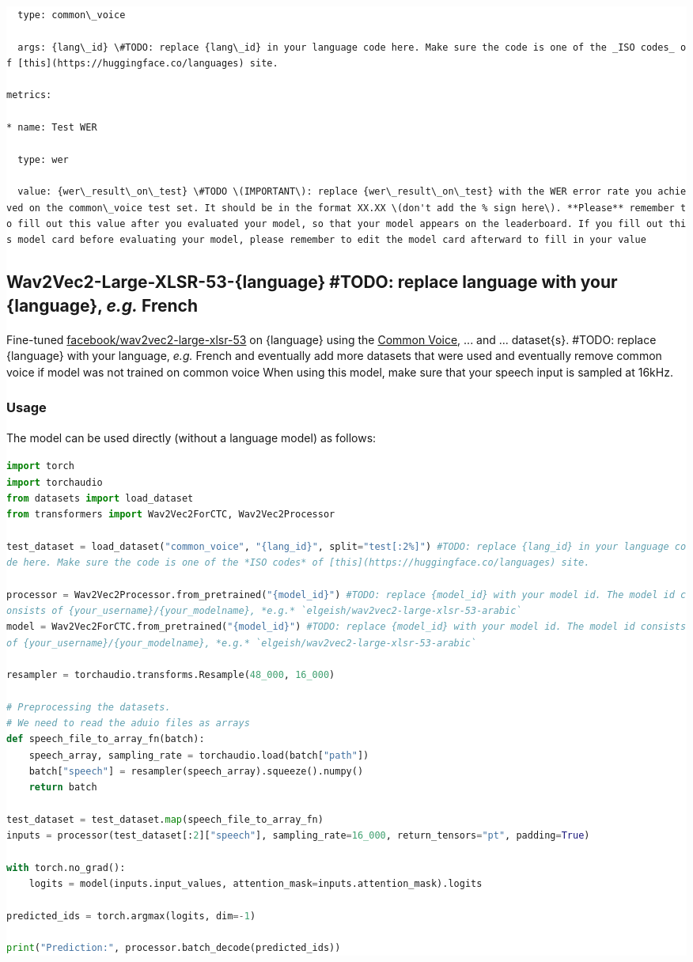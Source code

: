      type: common\_voice

      args: {lang\_id} \#TODO: replace {lang\_id} in your language code here. Make sure the code is one of the _ISO codes_ of [this](https://huggingface.co/languages) site.

    metrics:

    * name: Test WER

      type: wer

      value: {wer\_result\_on\_test} \#TODO \(IMPORTANT\): replace {wer\_result\_on\_test} with the WER error rate you achieved on the common\_voice test set. It should be in the format XX.XX \(don't add the % sign here\). **Please** remember to fill out this value after you evaluated your model, so that your model appears on the leaderboard. If you fill out this model card before evaluating your model, please remember to edit the model card afterward to fill in your value

## Wav2Vec2-Large-XLSR-53-{language} \#TODO: replace language with your {language}, _e.g._ French

Fine-tuned [facebook/wav2vec2-large-xlsr-53](https://huggingface.co/facebook/wav2vec2-large-xlsr-53) on {language} using the [Common Voice](https://huggingface.co/datasets/common_voice), ... and ... dataset{s}. \#TODO: replace {language} with your language, _e.g._ French and eventually add more datasets that were used and eventually remove common voice if model was not trained on common voice When using this model, make sure that your speech input is sampled at 16kHz.

### Usage

The model can be used directly \(without a language model\) as follows:

```python
import torch
import torchaudio
from datasets import load_dataset
from transformers import Wav2Vec2ForCTC, Wav2Vec2Processor

test_dataset = load_dataset("common_voice", "{lang_id}", split="test[:2%]") #TODO: replace {lang_id} in your language code here. Make sure the code is one of the *ISO codes* of [this](https://huggingface.co/languages) site.

processor = Wav2Vec2Processor.from_pretrained("{model_id}") #TODO: replace {model_id} with your model id. The model id consists of {your_username}/{your_modelname}, *e.g.* `elgeish/wav2vec2-large-xlsr-53-arabic`
model = Wav2Vec2ForCTC.from_pretrained("{model_id}") #TODO: replace {model_id} with your model id. The model id consists of {your_username}/{your_modelname}, *e.g.* `elgeish/wav2vec2-large-xlsr-53-arabic`

resampler = torchaudio.transforms.Resample(48_000, 16_000)

# Preprocessing the datasets.
# We need to read the aduio files as arrays
def speech_file_to_array_fn(batch):
    speech_array, sampling_rate = torchaudio.load(batch["path"])
    batch["speech"] = resampler(speech_array).squeeze().numpy()
    return batch

test_dataset = test_dataset.map(speech_file_to_array_fn)
inputs = processor(test_dataset[:2]["speech"], sampling_rate=16_000, return_tensors="pt", padding=True)

with torch.no_grad():
    logits = model(inputs.input_values, attention_mask=inputs.attention_mask).logits

predicted_ids = torch.argmax(logits, dim=-1)

print("Prediction:", processor.batch_decode(predicted_ids))
```